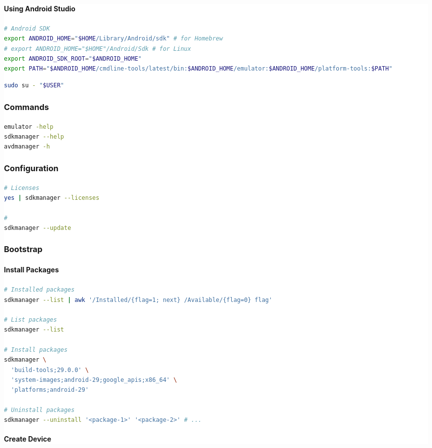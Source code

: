 #### Using Android Studio

```sh
# Android SDK
export ANDROID_HOME="$HOME/Library/Android/sdk" # for Homebrew
# export ANDROID_HOME="$HOME"/Android/Sdk # for Linux
export ANDROID_SDK_ROOT="$ANDROID_HOME"
export PATH="$ANDROID_HOME/cmdline-tools/latest/bin:$ANDROID_HOME/emulator:$ANDROID_HOME/platform-tools:$PATH"
```

```sh
sudo su - "$USER"
```

### Commands

```sh
emulator -help
sdkmanager --help
avdmanager -h
```

### Configuration

```sh
# Licenses
yes | sdkmanager --licenses

#
sdkmanager --update
```

### Bootstrap

#### Install Packages

```sh
# Installed packages
sdkmanager --list | awk '/Installed/{flag=1; next} /Available/{flag=0} flag'

# List packages
sdkmanager --list

# Install packages
sdkmanager \
  'build-tools;29.0.0' \
  'system-images;android-29;google_apis;x86_64' \
  'platforms;android-29'

# Uninstall packages
sdkmanager --uninstall '<package-1>' '<package-2>' # ...
```

#### Create Device
